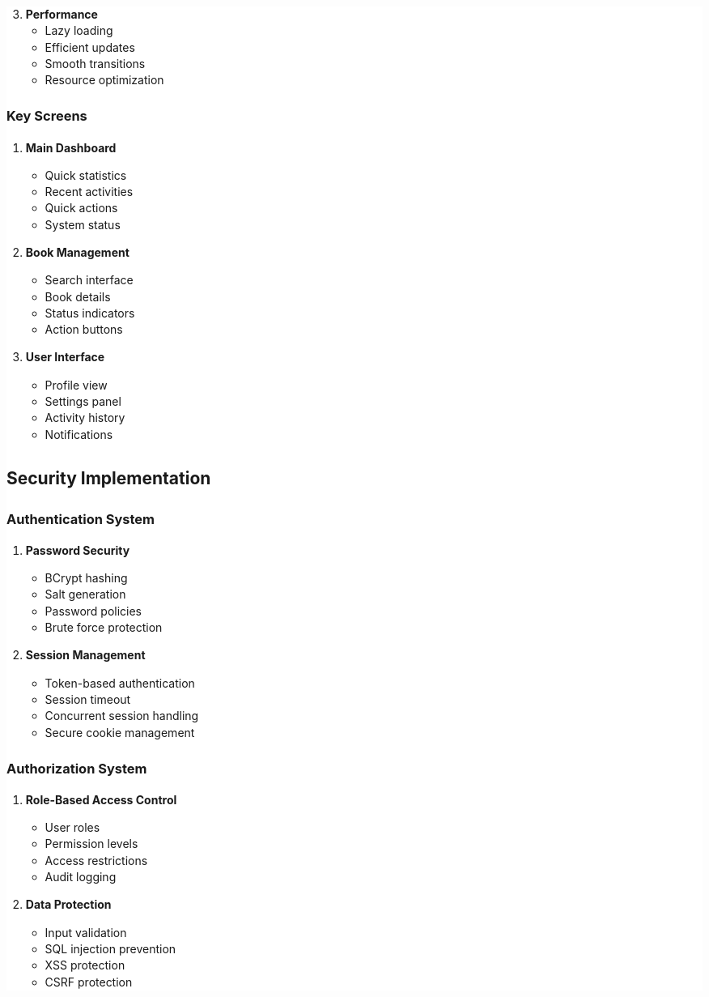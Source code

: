 3. **Performance**
   - Lazy loading
   - Efficient updates
   - Smooth transitions
   - Resource optimization

### Key Screens
1. **Main Dashboard**
   - Quick statistics
   - Recent activities
   - Quick actions
   - System status

2. **Book Management**
   - Search interface
   - Book details
   - Status indicators
   - Action buttons

3. **User Interface**
   - Profile view
   - Settings panel
   - Activity history
   - Notifications

## Security Implementation

### Authentication System
1. **Password Security**
   - BCrypt hashing
   - Salt generation
   - Password policies
   - Brute force protection

2. **Session Management**
   - Token-based authentication
   - Session timeout
   - Concurrent session handling
   - Secure cookie management

### Authorization System
1. **Role-Based Access Control**
   - User roles
   - Permission levels
   - Access restrictions
   - Audit logging

2. **Data Protection**
   - Input validation
   - SQL injection prevention
   - XSS protection
   - CSRF protection
